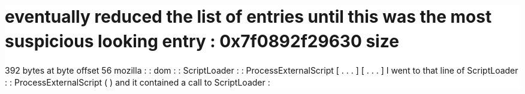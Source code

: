 eventually
reduced
the
list
of
entries
until
this
was
the
most
suspicious
looking
entry
:
0x7f0892f29630
size
=
392
bytes
at
byte
offset
56
mozilla
:
:
dom
:
:
ScriptLoader
:
:
ProcessExternalScript
[
.
.
.
]
[
.
.
.
]
I
went
to
that
line
of
ScriptLoader
:
:
ProcessExternalScript
(
)
and
it
contained
a
call
to
ScriptLoader
:
